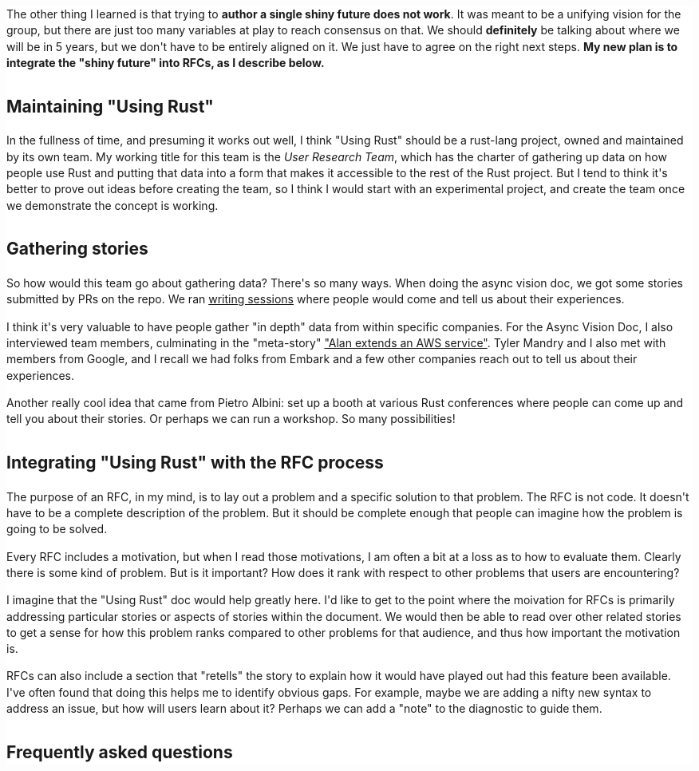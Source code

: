 The other thing I learned is that trying to **author a single shiny future does not work**. It was meant to be a unifying vision for the group, but there are just too many variables at play to reach consensus on that. We should **definitely** be talking about where we will be in 5 years, but we don't have to be entirely aligned on it. We just have to agree on the right next steps. **My new plan is to integrate the "shiny future" into RFCs, as I describe below.**

## Maintaining "Using Rust"

In the fullness of time, and presuming it works out well, I think "Using Rust" should be a rust-lang project, owned and maintained by its own team. My working title for this team is the *User Research Team*, which has the charter of gathering up data on how people use Rust and putting that data into a form that makes it accessible to the rest of the Rust project. But I tend to think it's better to prove out ideas before creating the team, so I think I would start with an experimental project, and create the team once we demonstrate the concept is working.

## Gathering stories

So how would this team go about gathering data? There's so many ways. When doing the async vision doc, we got some stories submitted by PRs on the repo. We ran [writing sessions](https://smallcultfollowing.com/babysteps/blog/2021/03/22/async-vision-doc-writing-sessions/) where people would come and tell us about their experiences.

I think it's very valuable to have people gather "in depth" data from within specific companies. For the Async Vision Doc, I also interviewed team members, culminating in the "meta-story" ["Alan extends an AWS service"](https://rust-lang.github.io/wg-async/vision/submitted_stories/status_quo/aws_engineer.html). Tyler Mandry and I also met with members from Google, and I recall we had folks from Embark and a few other companies reach out to tell us about their experiences.

Another really cool idea that came from Pietro Albini: set up a booth at various Rust conferences where people can come up and tell you about their stories. Or perhaps we can run a workshop. So many possibilities!

## Integrating "Using Rust" with the RFC process

The purpose of an RFC, in my mind, is to lay out a problem and a specific solution to that problem. The RFC is not code. It doesn't have to be a complete description of the problem. But it should be complete enough that people can imagine how the problem is going to be solved.

Every RFC includes a motivation, but when I read those motivations, I am often a bit at a loss as to how to evaluate them. Clearly there is some kind of problem. But is it important? How does it rank with respect to other problems that users are encountering?

I imagine that the "Using Rust" doc would help greatly here. I'd like to get to the point where the moivation for RFCs is primarily addressing particular stories or aspects of stories within the document. We would then be able to read over other related stories to get a sense for how this problem ranks compared to other problems for that audience, and thus how important the motivation is.

RFCs can also include a section that "retells" the story to explain how it would have played out had this feature been available. I've often found that doing this helps me to identify obvious gaps. For example, maybe we are adding a nifty new syntax to address an issue, but how will users learn about it? Perhaps we can add a "note" to the diagnostic to guide them.

## Frequently asked questions
